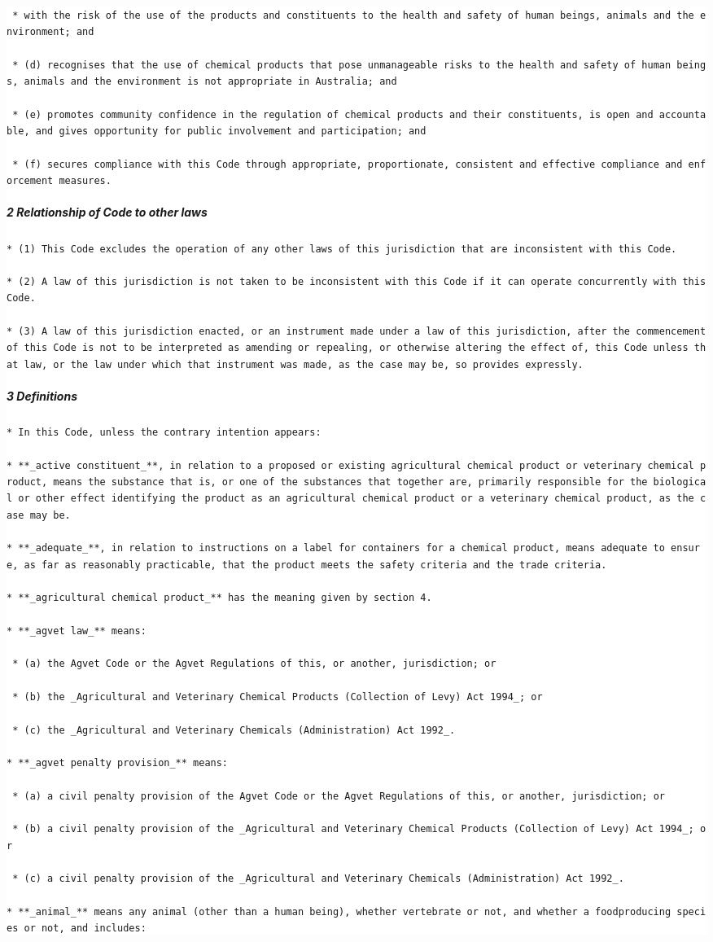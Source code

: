      * with the risk of the use of the products and constituents to the health and safety of human beings, animals and the environment; and

     * (d) recognises that the use of chemical products that pose unmanageable risks to the health and safety of human beings, animals and the environment is not appropriate in Australia; and

     * (e) promotes community confidence in the regulation of chemical products and their constituents, is open and accountable, and gives opportunity for public involvement and participation; and

     * (f) secures compliance with this Code through appropriate, proportionate, consistent and effective compliance and enforcement measures.

##### 2  Relationship of Code to other laws

    * (1) This Code excludes the operation of any other laws of this jurisdiction that are inconsistent with this Code.

    * (2) A law of this jurisdiction is not taken to be inconsistent with this Code if it can operate concurrently with this Code.

    * (3) A law of this jurisdiction enacted, or an instrument made under a law of this jurisdiction, after the commencement of this Code is not to be interpreted as amending or repealing, or otherwise altering the effect of, this Code unless that law, or the law under which that instrument was made, as the case may be, so provides expressly.

##### 3  Definitions

    * In this Code, unless the contrary intention appears:

    * **_active constituent_**, in relation to a proposed or existing agricultural chemical product or veterinary chemical product, means the substance that is, or one of the substances that together are, primarily responsible for the biological or other effect identifying the product as an agricultural chemical product or a veterinary chemical product, as the case may be.

    * **_adequate_**, in relation to instructions on a label for containers for a chemical product, means adequate to ensure, as far as reasonably practicable, that the product meets the safety criteria and the trade criteria.

    * **_agricultural chemical product_** has the meaning given by section 4.

    * **_agvet law_** means:

     * (a) the Agvet Code or the Agvet Regulations of this, or another, jurisdiction; or

     * (b) the _Agricultural and Veterinary Chemical Products (Collection of Levy) Act 1994_; or

     * (c) the _Agricultural and Veterinary Chemicals (Administration) Act 1992_.

    * **_agvet penalty provision_** means:

     * (a) a civil penalty provision of the Agvet Code or the Agvet Regulations of this, or another, jurisdiction; or

     * (b) a civil penalty provision of the _Agricultural and Veterinary Chemical Products (Collection of Levy) Act 1994_; or

     * (c) a civil penalty provision of the _Agricultural and Veterinary Chemicals (Administration) Act 1992_.

    * **_animal_** means any animal (other than a human being), whether vertebrate or not, and whether a foodproducing species or not, and includes:
